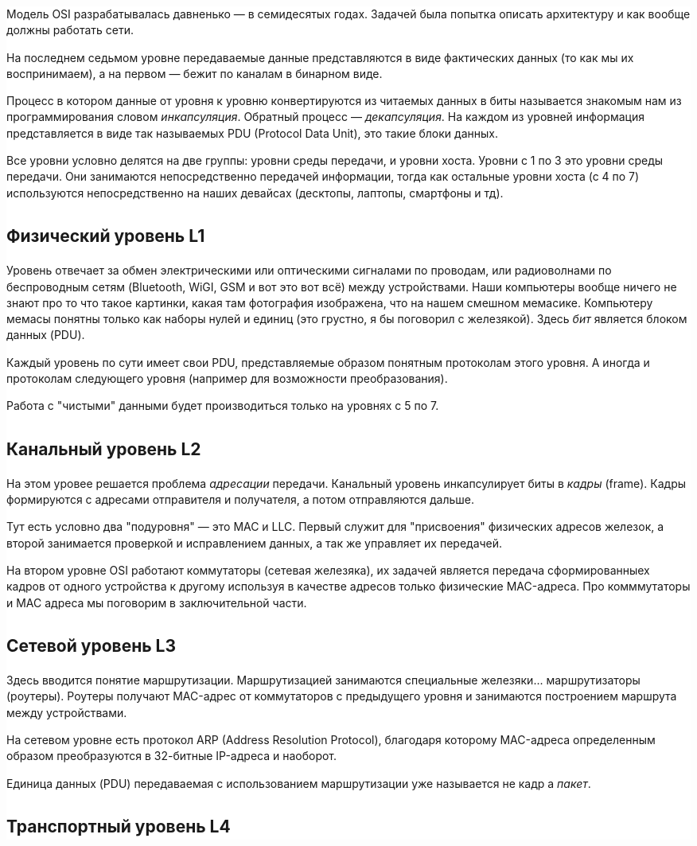 
Модель OSI разрабатывалась давненько — в семидесятых годах. Задачей была попытка описать архитектуру и как вообще должны работать сети. 

На последнем седьмом уровне передаваемые данные представляются в виде фактических данных (то как мы их воспринимаем), а на первом — бежит по каналам в бинарном виде. 

Процесс в котором данные от уровня к уровню конвертируются из читаемых данных в биты называется знакомым нам из программирования словом *инкапсуляция*. Обратный процесс — *декапсуляция*. На каждом из уровней информация представляется в виде так называемых PDU (Protocol Data Unit), это такие блоки данных.

Все уровни условно делятся на две группы: уровни среды передачи, и уровни хоста. Уровни с 1 по 3 это уровни среды передачи. Они занимаются непосредственно передачей информации, тогда как остальные уровни хоста (с 4 по 7) используются непосредственно на наших девайсах (десктопы, лаптопы, смартфоны и тд).

## Физический уровень L1

Уровень отвечает за обмен электрическими или оптическими сигналами по проводам, или радиоволнами по беспроводным сетям (Bluetooth, WiGI, GSM и вот это вот всё) между устройствами. Наши компьютеры вообще ничего не знают про то что такое картинки, какая там фотография изображена, что на нашем смешном мемасике. Компьютеру мемасы понятны только как наборы нулей и единиц (это грустно, я бы поговорил с железякой). Здесь *бит* является блоком данных (PDU).

Каждый уровень по сути имеет свои PDU, представляемые образом понятным протоколам этого уровня. А иногда и протоколам следующего уровня (например для возможности преобразования). 

Работа с "чистыми" данными будет производиться только на уровнях с 5 по 7.

## Канальный уровень L2

На этом уровее решается проблема *адресации* передачи. Канальный уровень инкапсулирует биты в *кадры* (frame). Кадры формируются с адресами отправителя и получателя, а потом отправляются дальше.

Тут есть условно два "подуровня" — это MAC и LLC. Первый служит для "присвоения" физических адресов железок, а второй занимается проверкой и исправлением данных, а так же управляет их передачей.

На втором уровне OSI работают коммутаторы (сетевая железяка), их задачей является передача сформированныех кадров от одного устройства к другому используя в качестве адресов только физические MAC-адреса. Про комммутаторы и MAC адреса мы поговорим в заключительной части.

## Сетевой уровень L3

Здесь вводится понятие маршрутизации. Маршрутизацией занимаются специальные железяки... маршрутизаторы (роутеры). Роутеры получают MAC-адрес от коммутаторов с предыдущего уровня и занимаются построением маршрута между устройствами.

На сетевом уровне есть протокол ARP (Address Resolution Protocol), благодаря которому MAC-адреса определенным образом преобразуются в 32-битные IP-адреса и наоборот.

Единица данных (PDU) передаваемая с использованием маршрутизации уже называется не кадр а *пакет*.

## Транспортный уровень L4
